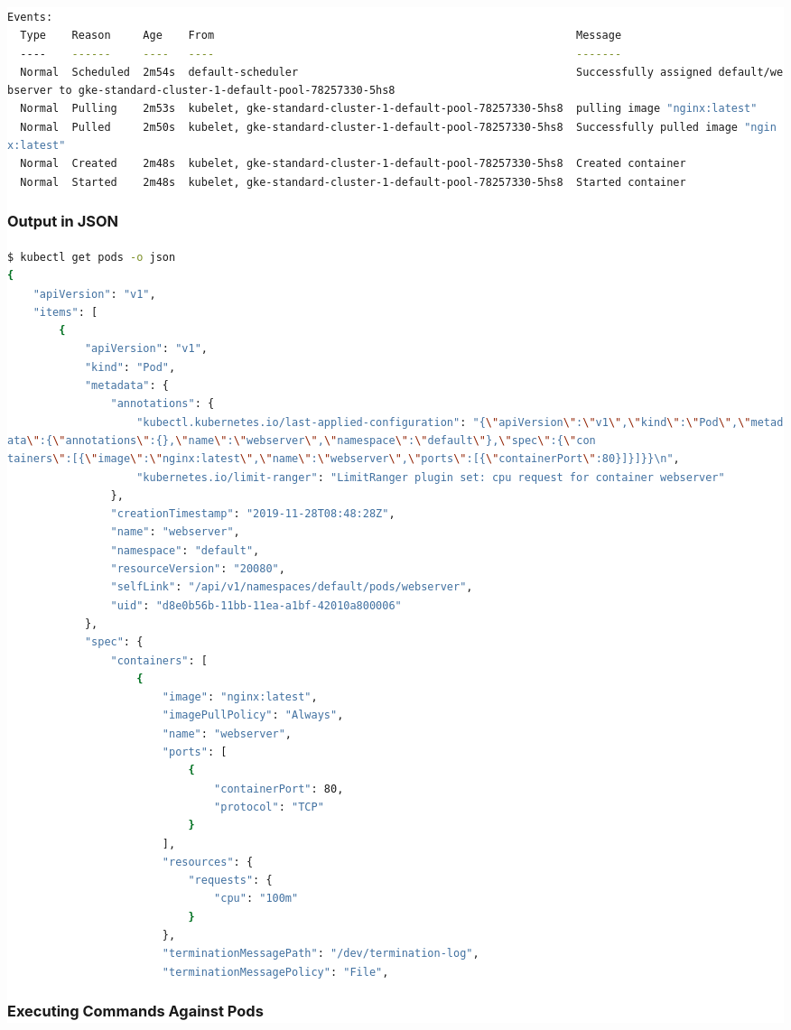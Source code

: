 ```Bash
Events:
  Type    Reason     Age    From                                                        Message
  ----    ------     ----   ----                                                        -------
  Normal  Scheduled  2m54s  default-scheduler                                           Successfully assigned default/webserver to gke-standard-cluster-1-default-pool-78257330-5hs8
  Normal  Pulling    2m53s  kubelet, gke-standard-cluster-1-default-pool-78257330-5hs8  pulling image "nginx:latest"
  Normal  Pulled     2m50s  kubelet, gke-standard-cluster-1-default-pool-78257330-5hs8  Successfully pulled image "nginx:latest"
  Normal  Created    2m48s  kubelet, gke-standard-cluster-1-default-pool-78257330-5hs8  Created container
  Normal  Started    2m48s  kubelet, gke-standard-cluster-1-default-pool-78257330-5hs8  Started container
```
### Output in JSON
```Bash
$ kubectl get pods -o json
{
    "apiVersion": "v1",
    "items": [
        {
            "apiVersion": "v1",
            "kind": "Pod",
            "metadata": {
                "annotations": {
                    "kubectl.kubernetes.io/last-applied-configuration": "{\"apiVersion\":\"v1\",\"kind\":\"Pod\",\"metadata\":{\"annotations\":{},\"name\":\"webserver\",\"namespace\":\"default\"},\"spec\":{\"con
tainers\":[{\"image\":\"nginx:latest\",\"name\":\"webserver\",\"ports\":[{\"containerPort\":80}]}]}}\n",
                    "kubernetes.io/limit-ranger": "LimitRanger plugin set: cpu request for container webserver"
                },
                "creationTimestamp": "2019-11-28T08:48:28Z",
                "name": "webserver",
                "namespace": "default",
                "resourceVersion": "20080",
                "selfLink": "/api/v1/namespaces/default/pods/webserver",
                "uid": "d8e0b56b-11bb-11ea-a1bf-42010a800006"
            },
            "spec": {
                "containers": [
                    {
                        "image": "nginx:latest",
                        "imagePullPolicy": "Always",
                        "name": "webserver",
                        "ports": [
                            {
                                "containerPort": 80,
                                "protocol": "TCP"
                            }
                        ],
                        "resources": {
                            "requests": {
                                "cpu": "100m"
                            }
                        },
                        "terminationMessagePath": "/dev/termination-log",
                        "terminationMessagePolicy": "File",
```
### Executing Commands Against Pods
```Bash
```